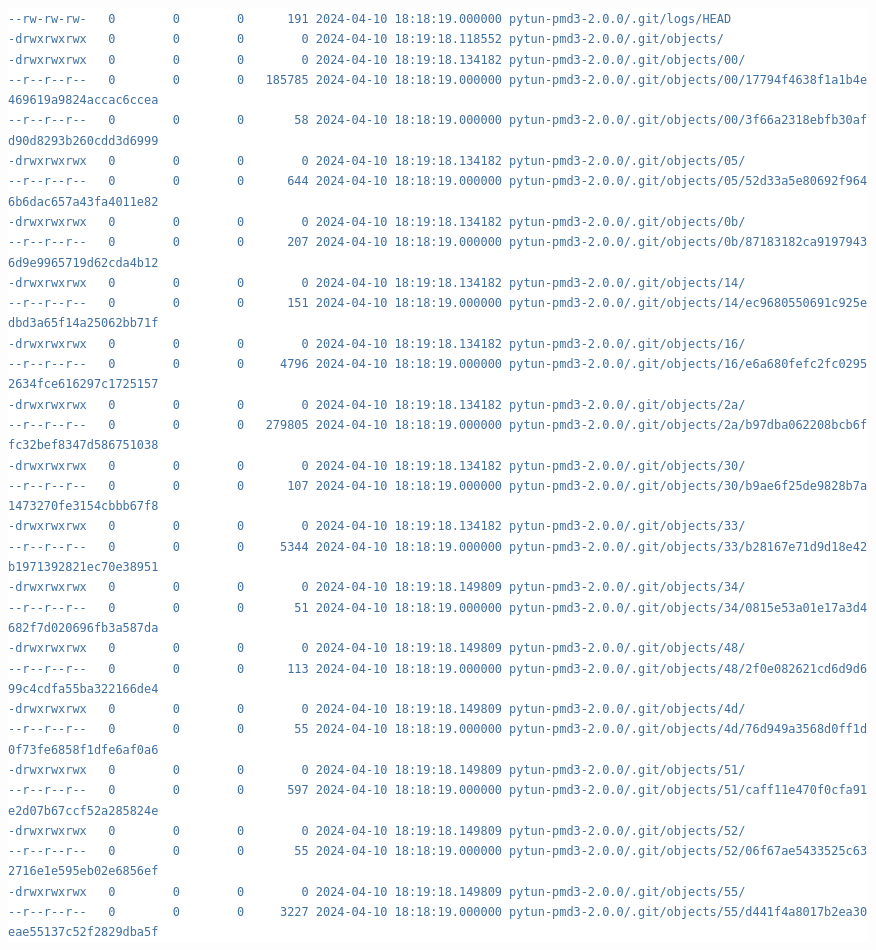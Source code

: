```diff
--rw-rw-rw-   0        0        0      191 2024-04-10 18:18:19.000000 pytun-pmd3-2.0.0/.git/logs/HEAD
-drwxrwxrwx   0        0        0        0 2024-04-10 18:19:18.118552 pytun-pmd3-2.0.0/.git/objects/
-drwxrwxrwx   0        0        0        0 2024-04-10 18:19:18.134182 pytun-pmd3-2.0.0/.git/objects/00/
--r--r--r--   0        0        0   185785 2024-04-10 18:18:19.000000 pytun-pmd3-2.0.0/.git/objects/00/17794f4638f1a1b4e469619a9824accac6ccea
--r--r--r--   0        0        0       58 2024-04-10 18:18:19.000000 pytun-pmd3-2.0.0/.git/objects/00/3f66a2318ebfb30afd90d8293b260cdd3d6999
-drwxrwxrwx   0        0        0        0 2024-04-10 18:19:18.134182 pytun-pmd3-2.0.0/.git/objects/05/
--r--r--r--   0        0        0      644 2024-04-10 18:18:19.000000 pytun-pmd3-2.0.0/.git/objects/05/52d33a5e80692f9646b6dac657a43fa4011e82
-drwxrwxrwx   0        0        0        0 2024-04-10 18:19:18.134182 pytun-pmd3-2.0.0/.git/objects/0b/
--r--r--r--   0        0        0      207 2024-04-10 18:18:19.000000 pytun-pmd3-2.0.0/.git/objects/0b/87183182ca91979436d9e9965719d62cda4b12
-drwxrwxrwx   0        0        0        0 2024-04-10 18:19:18.134182 pytun-pmd3-2.0.0/.git/objects/14/
--r--r--r--   0        0        0      151 2024-04-10 18:18:19.000000 pytun-pmd3-2.0.0/.git/objects/14/ec9680550691c925edbd3a65f14a25062bb71f
-drwxrwxrwx   0        0        0        0 2024-04-10 18:19:18.134182 pytun-pmd3-2.0.0/.git/objects/16/
--r--r--r--   0        0        0     4796 2024-04-10 18:18:19.000000 pytun-pmd3-2.0.0/.git/objects/16/e6a680fefc2fc02952634fce616297c1725157
-drwxrwxrwx   0        0        0        0 2024-04-10 18:19:18.134182 pytun-pmd3-2.0.0/.git/objects/2a/
--r--r--r--   0        0        0   279805 2024-04-10 18:18:19.000000 pytun-pmd3-2.0.0/.git/objects/2a/b97dba062208bcb6ffc32bef8347d586751038
-drwxrwxrwx   0        0        0        0 2024-04-10 18:19:18.134182 pytun-pmd3-2.0.0/.git/objects/30/
--r--r--r--   0        0        0      107 2024-04-10 18:18:19.000000 pytun-pmd3-2.0.0/.git/objects/30/b9ae6f25de9828b7a1473270fe3154cbbb67f8
-drwxrwxrwx   0        0        0        0 2024-04-10 18:19:18.134182 pytun-pmd3-2.0.0/.git/objects/33/
--r--r--r--   0        0        0     5344 2024-04-10 18:18:19.000000 pytun-pmd3-2.0.0/.git/objects/33/b28167e71d9d18e42b1971392821ec70e38951
-drwxrwxrwx   0        0        0        0 2024-04-10 18:19:18.149809 pytun-pmd3-2.0.0/.git/objects/34/
--r--r--r--   0        0        0       51 2024-04-10 18:18:19.000000 pytun-pmd3-2.0.0/.git/objects/34/0815e53a01e17a3d4682f7d020696fb3a587da
-drwxrwxrwx   0        0        0        0 2024-04-10 18:19:18.149809 pytun-pmd3-2.0.0/.git/objects/48/
--r--r--r--   0        0        0      113 2024-04-10 18:18:19.000000 pytun-pmd3-2.0.0/.git/objects/48/2f0e082621cd6d9d699c4cdfa55ba322166de4
-drwxrwxrwx   0        0        0        0 2024-04-10 18:19:18.149809 pytun-pmd3-2.0.0/.git/objects/4d/
--r--r--r--   0        0        0       55 2024-04-10 18:18:19.000000 pytun-pmd3-2.0.0/.git/objects/4d/76d949a3568d0ff1d0f73fe6858f1dfe6af0a6
-drwxrwxrwx   0        0        0        0 2024-04-10 18:19:18.149809 pytun-pmd3-2.0.0/.git/objects/51/
--r--r--r--   0        0        0      597 2024-04-10 18:18:19.000000 pytun-pmd3-2.0.0/.git/objects/51/caff11e470f0cfa91e2d07b67ccf52a285824e
-drwxrwxrwx   0        0        0        0 2024-04-10 18:19:18.149809 pytun-pmd3-2.0.0/.git/objects/52/
--r--r--r--   0        0        0       55 2024-04-10 18:18:19.000000 pytun-pmd3-2.0.0/.git/objects/52/06f67ae5433525c632716e1e595eb02e6856ef
-drwxrwxrwx   0        0        0        0 2024-04-10 18:19:18.149809 pytun-pmd3-2.0.0/.git/objects/55/
--r--r--r--   0        0        0     3227 2024-04-10 18:18:19.000000 pytun-pmd3-2.0.0/.git/objects/55/d441f4a8017b2ea30eae55137c52f2829dba5f
```